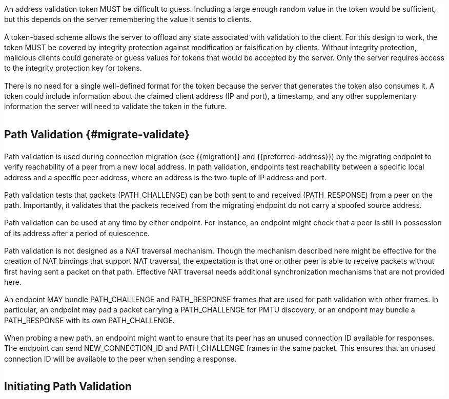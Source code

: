 An address validation token MUST be difficult to guess. Including a large
enough random value in the token would be sufficient, but this depends on the
server remembering the value it sends to clients.

A token-based scheme allows the server to offload any state associated with
validation to the client. For this design to work, the token MUST be covered by
integrity protection against modification or falsification by clients. Without
integrity protection, malicious clients could generate or guess values for
tokens that would be accepted by the server. Only the server requires access to
the integrity protection key for tokens.

There is no need for a single well-defined format for the token because the
server that generates the token also consumes it. A token could include
information about the claimed client address (IP and port), a timestamp, and any
other supplementary information the server will need to validate the token in
the future.

## Path Validation {#migrate-validate}

Path validation is used during connection migration (see {{migration}} and
{{preferred-address}}) by the migrating endpoint to verify reachability of a
peer from a new local address. In path validation, endpoints test reachability
between a specific local address and a specific peer address, where an address
is the two-tuple of IP address and port.

Path validation tests that packets (PATH_CHALLENGE) can be both sent to and
received (PATH_RESPONSE) from a peer on the path. Importantly, it validates
that the packets received from the migrating endpoint do not carry a spoofed
source address.

Path validation can be used at any time by either endpoint. For instance, an
endpoint might check that a peer is still in possession of its address after a
period of quiescence.

Path validation is not designed as a NAT traversal mechanism. Though the
mechanism described here might be effective for the creation of NAT bindings
that support NAT traversal, the expectation is that one or other peer is able to
receive packets without first having sent a packet on that path. Effective NAT
traversal needs additional synchronization mechanisms that are not provided
here.

An endpoint MAY bundle PATH_CHALLENGE and PATH_RESPONSE frames that are used for
path validation with other frames. In particular, an endpoint may pad a packet
carrying a PATH_CHALLENGE for PMTU discovery, or an endpoint may bundle a
PATH_RESPONSE with its own PATH_CHALLENGE.

When probing a new path, an endpoint might want to ensure that its peer has an
unused connection ID available for responses. The endpoint can send
NEW_CONNECTION_ID and PATH_CHALLENGE frames in the same packet. This ensures
that an unused connection ID will be available to the peer when sending a
response.

## Initiating Path Validation
